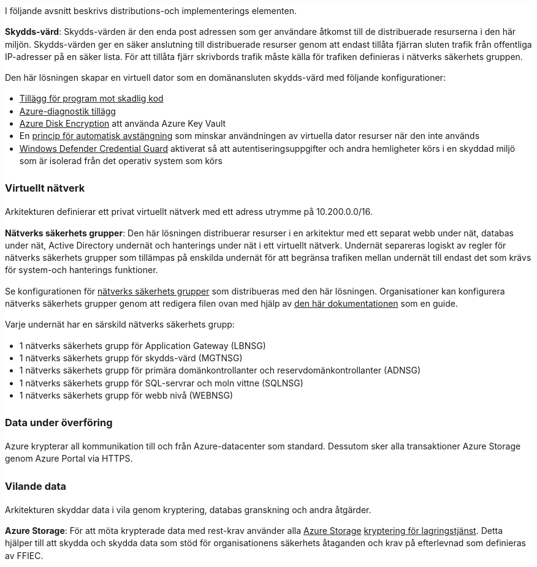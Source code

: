 I följande avsnitt beskrivs distributions-och implementerings elementen.

**Skydds-värd**: Skydds-värden är den enda post adressen som ger användare åtkomst till de distribuerade resurserna i den här miljön. Skydds-värden ger en säker anslutning till distribuerade resurser genom att endast tillåta fjärran sluten trafik från offentliga IP-adresser på en säker lista. För att tillåta fjärr skrivbords trafik måste källa för trafiken definieras i nätverks säkerhets gruppen.

Den här lösningen skapar en virtuell dator som en domänansluten skydds-värd med följande konfigurationer:
-   [Tillägg för program mot skadlig kod](https://docs.microsoft.com/azure/security/fundamentals/antimalware)
-   [Azure-diagnostik tillägg](../../virtual-machines/windows/extensions-diagnostics-template.md)
-   [Azure Disk Encryption](../azure-security-disk-encryption-overview.md) att använda Azure Key Vault
-   En [princip för automatisk avstängning](https://azure.microsoft.com/blog/announcing-auto-shutdown-for-vms-using-azure-resource-manager/) som minskar användningen av virtuella dator resurser när den inte används
-   [Windows Defender Credential Guard](https://docs.microsoft.com/windows/access-protection/credential-guard/credential-guard) aktiverat så att autentiseringsuppgifter och andra hemligheter körs i en skyddad miljö som är isolerad från det operativ system som körs

### <a name="virtual-network"></a>Virtuellt nätverk

Arkitekturen definierar ett privat virtuellt nätverk med ett adress utrymme på 10.200.0.0/16.

**Nätverks säkerhets grupper**: Den här lösningen distribuerar resurser i en arkitektur med ett separat webb under nät, databas under nät, Active Directory undernät och hanterings under nät i ett virtuellt nätverk. Undernät separeras logiskt av regler för nätverks säkerhets grupper som tillämpas på enskilda undernät för att begränsa trafiken mellan undernät till endast det som krävs för system-och hanterings funktioner.

Se konfigurationen för [nätverks säkerhets grupper](https://github.com/Azure/fedramp-iaas-webapp/blob/master/nestedtemplates/virtualNetworkNSG.json) som distribueras med den här lösningen. Organisationer kan konfigurera nätverks säkerhets grupper genom att redigera filen ovan med hjälp av [den här dokumentationen](../../virtual-network/virtual-network-vnet-plan-design-arm.md) som en guide.

Varje undernät har en särskild nätverks säkerhets grupp:
- 1 nätverks säkerhets grupp för Application Gateway (LBNSG)
- 1 nätverks säkerhets grupp för skydds-värd (MGTNSG)
- 1 nätverks säkerhets grupp för primära domänkontrollanter och reservdomänkontrollanter (ADNSG)
- 1 nätverks säkerhets grupp för SQL-servrar och moln vittne (SQLNSG)
- 1 nätverks säkerhets grupp för webb nivå (WEBNSG)

### <a name="data-in-transit"></a>Data under överföring
Azure krypterar all kommunikation till och från Azure-datacenter som standard. Dessutom sker alla transaktioner Azure Storage genom Azure Portal via HTTPS.

### <a name="data-at-rest"></a>Vilande data

Arkitekturen skyddar data i vila genom kryptering, databas granskning och andra åtgärder.

**Azure Storage**: För att möta krypterade data med rest-krav använder alla [Azure Storage](https://azure.microsoft.com/services/storage/) [kryptering för lagringstjänst](../../storage/common/storage-service-encryption.md). Detta hjälper till att skydda och skydda data som stöd för organisationens säkerhets åtaganden och krav på efterlevnad som definieras av FFIEC.
